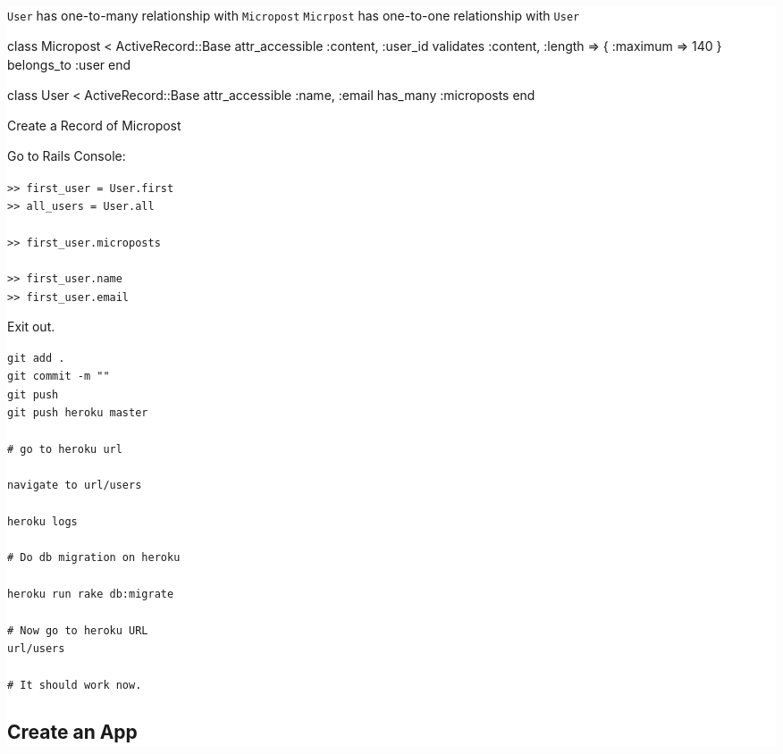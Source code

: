 `User` has one-to-many relationship with `Micropost`
`Micrpost` has one-to-one relationship with `User`

class Micropost < ActiveRecord::Base
	attr_accessible :content, :user_id
	validates :content, :length => { :maximum => 140 }
	belongs_to :user
end

class User < ActiveRecord::Base
	attr_accessible :name, :email
	has_many :microposts
end

Create a Record of Micropost

Go to Rails Console:

```
>> first_user = User.first
>> all_users = User.all

>> first_user.microposts

>> first_user.name
>> first_user.email
```

Exit out.

```
git add .
git commit -m ""
git push
git push heroku master

# go to heroku url 

navigate to url/users

heroku logs

# Do db migration on heroku 

heroku run rake db:migrate

# Now go to heroku URL 
url/users

# It should work now.

```



## Create an App
